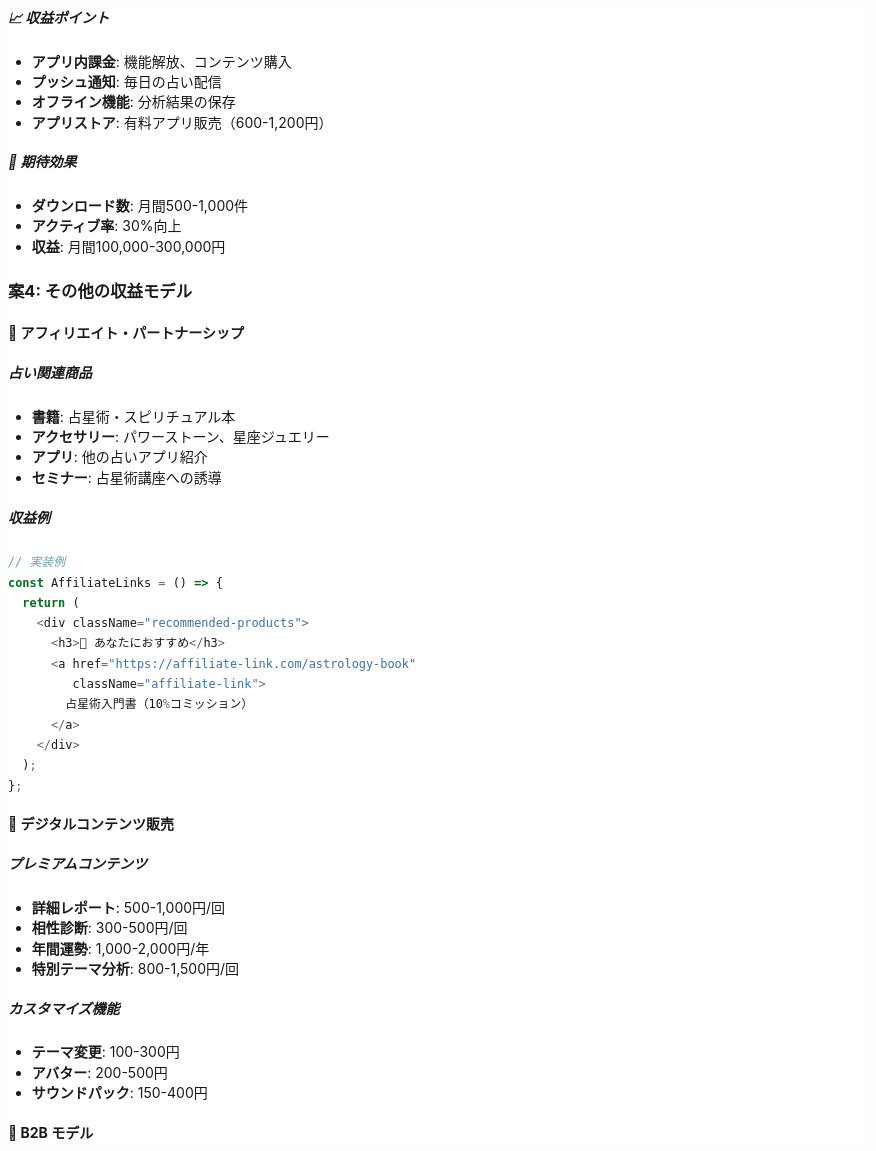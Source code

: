 ##### **📈 収益ポイント**
- **アプリ内課金**: 機能解放、コンテンツ購入
- **プッシュ通知**: 毎日の占い配信
- **オフライン機能**: 分析結果の保存
- **アプリストア**: 有料アプリ販売（600-1,200円）

##### **🎯 期待効果**
- **ダウンロード数**: 月間500-1,000件
- **アクティブ率**: 30%向上
- **収益**: 月間100,000-300,000円

### **案4: その他の収益モデル**

#### **🎪 アフィリエイト・パートナーシップ**

##### **占い関連商品**
- **書籍**: 占星術・スピリチュアル本
- **アクセサリー**: パワーストーン、星座ジュエリー
- **アプリ**: 他の占いアプリ紹介
- **セミナー**: 占星術講座への誘導

##### **収益例**
```typescript
// 実装例
const AffiliateLinks = () => {
  return (
    <div className="recommended-products">
      <h3>🌟 あなたにおすすめ</h3>
      <a href="https://affiliate-link.com/astrology-book" 
         className="affiliate-link">
        占星術入門書（10%コミッション）
      </a>
    </div>
  );
};
```

#### **🎨 デジタルコンテンツ販売**

##### **プレミアムコンテンツ**
- **詳細レポート**: 500-1,000円/回
- **相性診断**: 300-500円/回
- **年間運勢**: 1,000-2,000円/年
- **特別テーマ分析**: 800-1,500円/回

##### **カスタマイズ機能**
- **テーマ変更**: 100-300円
- **アバター**: 200-500円
- **サウンドパック**: 150-400円

#### **🤝 B2B モデル**
